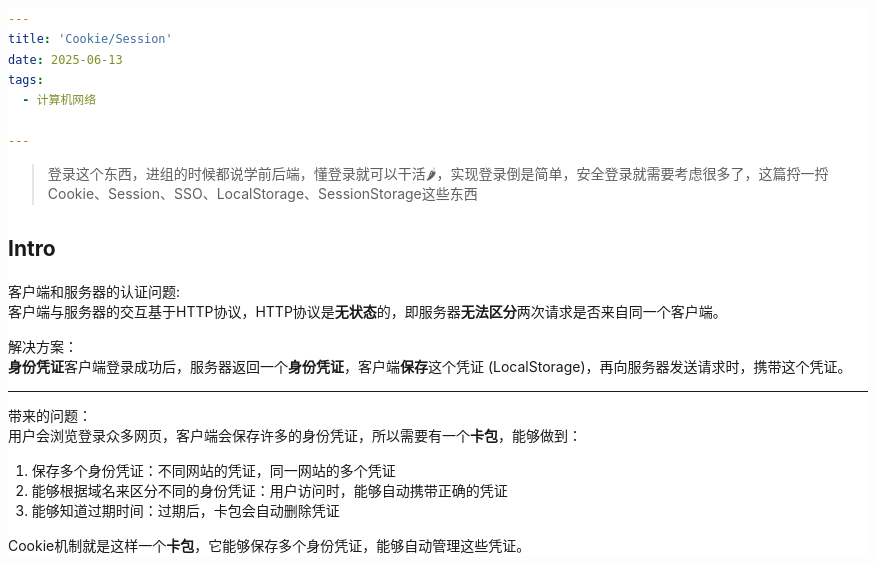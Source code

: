 ```yaml
---
title: 'Cookie/Session'
date: 2025-06-13
tags:
  - 计算机网络

---
```


> 登录这个东西，进组的时候都说学前后端，懂登录就可以干活🌶，实现登录倒是简单，安全登录就需要考虑很多了，这篇捋一捋Cookie、Session、SSO、LocalStorage、SessionStorage这些东西

## Intro

客户端和服务器的认证问题:         
客户端与服务器的交互基于HTTP协议，HTTP协议是**无状态**的，即服务器**无法区分**两次请求是否来自同一个客户端。
      
解决方案：    
**身份凭证**客户端登录成功后，服务器返回一个**身份凭证**，客户端**保存**这个凭证 (LocalStorage)，再向服务器发送请求时，携带这个凭证。
      
---

带来的问题：   
用户会浏览登录众多网页，客户端会保存许多的身份凭证，所以需要有一个**卡包**，能够做到：
  1. 保存多个身份凭证：不同网站的凭证，同一网站的多个凭证
  2. 能够根据域名来区分不同的身份凭证：用户访问时，能够自动携带正确的凭证
  3. 能够知道过期时间：过期后，卡包会自动删除凭证
     
Cookie机制就是这样一个**卡包**，它能够保存多个身份凭证，能够自动管理这些凭证。  

